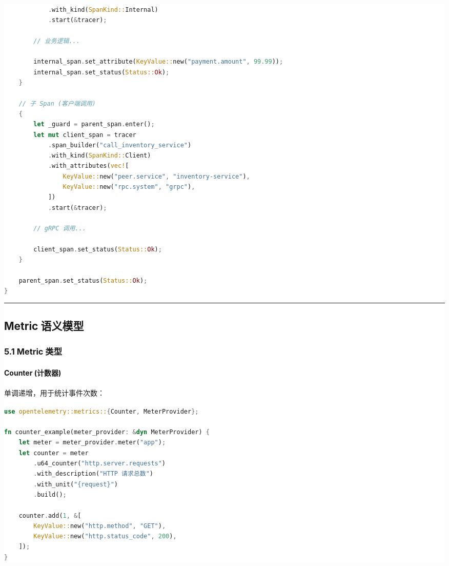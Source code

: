 ```rust
            .with_kind(SpanKind::Internal)
            .start(&tracer);
        
        // 业务逻辑...
        
        internal_span.set_attribute(KeyValue::new("payment.amount", 99.99));
        internal_span.set_status(Status::Ok);
    }
    
    // 子 Span (客户端调用)
    {
        let _guard = parent_span.enter();
        let mut client_span = tracer
            .span_builder("call_inventory_service")
            .with_kind(SpanKind::Client)
            .with_attributes(vec![
                KeyValue::new("peer.service", "inventory-service"),
                KeyValue::new("rpc.system", "grpc"),
            ])
            .start(&tracer);
        
        // gRPC 调用...
        
        client_span.set_status(Status::Ok);
    }
    
    parent_span.set_status(Status::Ok);
}
```

---

## Metric 语义模型

### 5.1 Metric 类型

#### Counter (计数器)

单调递增，用于统计事件次数：

```rust
use opentelemetry::metrics::{Counter, MeterProvider};

fn counter_example(meter_provider: &dyn MeterProvider) {
    let meter = meter_provider.meter("app");
    let counter = meter
        .u64_counter("http.server.requests")
        .with_description("HTTP 请求总数")
        .with_unit("{request}")
        .build();
    
    counter.add(1, &[
        KeyValue::new("http.method", "GET"),
        KeyValue::new("http.status_code", 200),
    ]);
}
```
